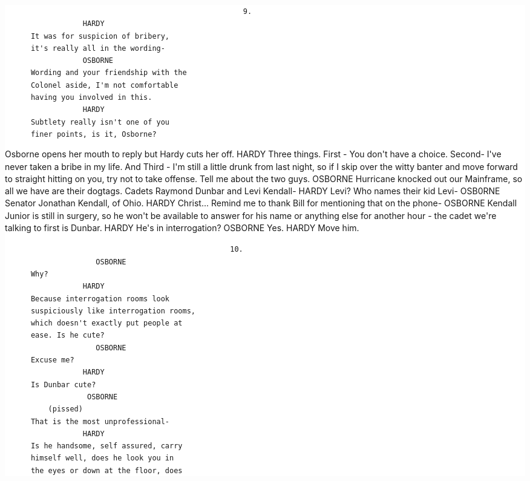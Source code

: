                                                            9.
                      HARDY
          It was for suspicion of bribery,
          it's really all in the wording-
                      OSBORNE
          Wording and your friendship with the
          Colonel aside, I'm not comfortable
          having you involved in this.
                      HARDY
          Subtlety really isn't one of you
          finer points, is it, Osborne?
Osborne opens her mouth to reply but Hardy cuts her off.
                      HARDY
          Three things. First - You don't
          have a choice. Second- I've never
          taken a bribe in my life. And Third -
          I'm still a little drunk from last
          night, so if I skip over the witty
          banter and move forward to straight
          hitting on you, try not to take
          offense. Tell me about the two guys.
                      OSBORNE
          Hurricane knocked out our Mainframe,
          so all we have are their dogtags.
          Cadets Raymond Dunbar and Levi Kendall-
                       HARDY
          Levi?   Who names their kid Levi-
                      OSB0RNE
          Senator Jonathan Kendall, of Ohio.
                      HARDY
          Christ... Remind me to thank Bill
          for mentioning that on the phone-
                      OSBORNE
          Kendall Junior is still  in surgery,
          so he won't be available  to answer
          for his name or anything  else for
          another hour - the cadet  we're talking
          to first is Dunbar.
                      HARDY
          He's in interrogation?
                       OSBORNE
          Yes.
                       HARDY
          Move him.

                                                        10.
                         OSBORNE
          Why?
                      HARDY
          Because interrogation rooms look
          suspiciously like interrogation rooms,
          which doesn't exactly put people at
          ease. Is he cute?
                         OSBORNE
          Excuse me?
                      HARDY
          Is Dunbar cute?
                       OSBORNE
              (pissed)
          That is the most unprofessional-
                      HARDY
          Is he handsome, self assured, carry
          himself well, does he look you in
          the eyes or down at the floor, does
